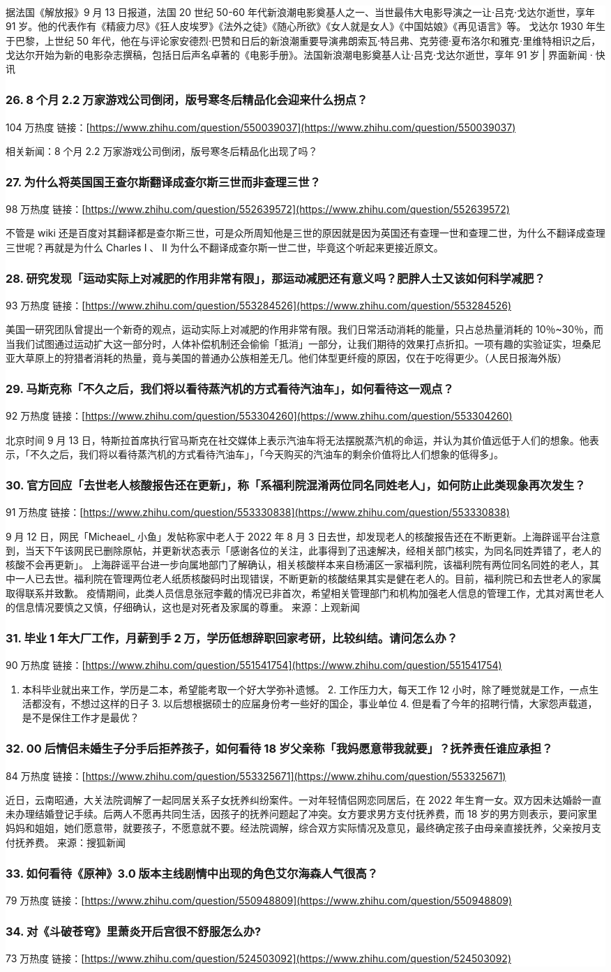 据法国《解放报》9 月 13 日报道，法国 20 世纪 50-60 年代新浪潮电影奠基人之一、当世最伟大电影导演之一让·吕克·戈达尔逝世，享年 91 岁。他的代表作有《精疲力尽》《狂人皮埃罗》《法外之徒》《随心所欲》《女人就是女人》《中国姑娘》《再见语言》等。 戈达尔 1930 年生于巴黎，上世纪 50 年代，他在与评论家安德烈·巴赞和日后的新浪潮重要导演弗朗索瓦·特吕弗、克劳德·夏布洛尔和雅克·里维特相识之后，戈达尔开始为新的电影杂志撰稿，包括日后声名卓著的《电影手册》。法国新浪潮电影奠基人让·吕克·戈达尔逝世，享年 91 岁 | 界面新闻 · 快讯

### 26. 8 个月 2.2 万家游戏公司倒闭，版号寒冬后精品化会迎来什么拐点？
104 万热度 链接：[https://www.zhihu.com/question/550039037](https://www.zhihu.com/question/550039037)

相关新闻：8 个月 2.2 万家游戏公司倒闭，版号寒冬后精品化出现了吗？

### 27. 为什么将英国国王查尔斯翻译成查尔斯三世而非查理三世？
98 万热度 链接：[https://www.zhihu.com/question/552639572](https://www.zhihu.com/question/552639572)

不管是 wiki 还是百度对其翻译都是查尔斯三世，可是众所周知他是三世的原因就是因为英国还有查理一世和查理二世，为什么不翻译成查理三世呢？再就是为什么 Charles I 、 II 为什么不翻译成查尔斯一世二世，毕竟这个听起来更接近原文。

### 28. 研究发现「运动实际上对减肥的作用非常有限」，那运动减肥还有意义吗？肥胖人士又该如何科学减肥？
93 万热度 链接：[https://www.zhihu.com/question/553284526](https://www.zhihu.com/question/553284526)

美国一研究团队曾提出一个新奇的观点，运动实际上对减肥的作用非常有限。我们日常活动消耗的能量，只占总热量消耗的 10％~30％，而当我们试图通过运动扩大这一部分时，人体补偿机制还会偷偷「抵消」一部分，让我们期待的效果打点折扣。一项有趣的实验证实，坦桑尼亚大草原上的狩猎者消耗的热量，竟与美国的普通办公族相差无几。他们体型更纤瘦的原因，仅在于吃得更少。（人民日报海外版）

### 29. 马斯克称「不久之后，我们将以看待蒸汽机的方式看待汽油车」，如何看待这一观点？
92 万热度 链接：[https://www.zhihu.com/question/553304260](https://www.zhihu.com/question/553304260)

北京时间 9 月 13 日，特斯拉首席执行官马斯克在社交媒体上表示汽油车将无法摆脱蒸汽机的命运，并认为其价值远低于人们的想象。他表示，「不久之后，我们将以看待蒸汽机的方式看待汽油车」，「今天购买的汽油车的剩余价值将比人们想象的低得多」。

### 30. 官方回应「去世老人核酸报告还在更新」，称「系福利院混淆两位同名同姓老人」，如何防止此类现象再次发生？
91 万热度 链接：[https://www.zhihu.com/question/553330838](https://www.zhihu.com/question/553330838)

9 月 12 日，网民「Micheael_ 小鱼」发帖称家中老人于 2022 年 8 月 3 日去世，却发现老人的核酸报告还在不断更新。上海辟谣平台注意到，当天下午该网民已删除原帖，并更新状态表示「感谢各位的关注，此事得到了迅速解决，经相关部门核实，为同名同姓弄错了，老人的核酸不会再更新」。 上海辟谣平台进一步向属地部门了解确认，相关核酸样本来自杨浦区一家福利院，该福利院有两位同名同姓的老人，其中一人已去世。福利院在管理两位老人纸质核酸码时出现错误，不断更新的核酸结果其实是健在老人的。目前，福利院已和去世老人的家属取得联系并致歉。 疫情期间，此类人员信息张冠李戴的情况已非首次，希望相关管理部门和机构加强老人信息的管理工作，尤其对离世老人的信息情况要慎之又慎，仔细确认，这也是对死者及家属的尊重。 来源：上观新闻

### 31. 毕业 1 年大厂工作，月薪到手 2 万，学历低想辞职回家考研，比较纠结。请问怎么办？
90 万热度 链接：[https://www.zhihu.com/question/551541754](https://www.zhihu.com/question/551541754)

1. 本科毕业就出来工作，学历是二本，希望能考取一个好大学弥补遗憾。 2. 工作压力大，每天工作 12 小时，除了睡觉就是工作，一点生活都没有，不想过这样的日子 3. 以后想根据硕士的应届身份考一些好的国企，事业单位 4. 但是看了今年的招聘行情，大家怨声载道，是不是保住工作才是最优？

### 32. 00 后情侣未婚生子分手后拒养孩子，如何看待 18 岁父亲称「我妈愿意带我就要」？抚养责任谁应承担？
84 万热度 链接：[https://www.zhihu.com/question/553325671](https://www.zhihu.com/question/553325671)

近日，云南昭通，大关法院调解了一起同居关系子女抚养纠纷案件。一对年轻情侣网恋同居后，在 2022 年生育一女。双方因未达婚龄一直未办理结婚登记手续。后两人不愿再共同生活，因孩子的抚养问题起了冲突。女方要求男方支付抚养费，而 18 岁的男方则表示，要问家里妈妈和姐姐，她们愿意带，就要孩子，不愿意就不要。经法院调解，综合双方实际情况及意见，最终确定孩子由母亲直接抚养，父亲按月支付抚养费。 来源：搜狐新闻

### 33. 如何看待《原神》3.0 版本主线剧情中出现的角色艾尔海森人气很高？
79 万热度 链接：[https://www.zhihu.com/question/550948809](https://www.zhihu.com/question/550948809)



### 34. 对《斗破苍穹》里萧炎开后宫很不舒服怎么办?
73 万热度 链接：[https://www.zhihu.com/question/524503092](https://www.zhihu.com/question/524503092)

